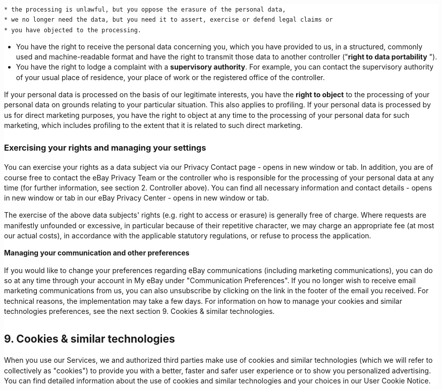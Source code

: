     * the processing is unlawful, but you oppose the erasure of the personal data,
    * we no longer need the data, but you need it to assert, exercise or defend legal claims or
    * you have objected to the processing.
  * You have the right to receive the personal data concerning you, which you have provided to us, in a structured, commonly used and machine-readable format and have the right to transmit those data to another controller ("**right to data portability** ").
  * You have the right to lodge a complaint with a **supervisory authority**. For example, you can contact the supervisory authority of your usual place of residence, your place of work or the registered office of the controller.

If your personal data is processed on the basis of our legitimate interests, you
have the **right to object** to the processing of your personal data on grounds
relating to your particular situation. This also applies to profiling. If your
personal data is processed by us for direct marketing purposes, you have the
right to object at any time to the processing of your personal data for such
marketing, which includes profiling to the extent that it is related to such
direct marketing.

### Exercising your rights and managing your settings

You can exercise your rights as a data subject via our Privacy Contact page -
opens in new window or tab. In addition, you are of course free to contact the
eBay Privacy Team or the controller who is responsible for the processing of
your personal data at any time (for further information, see section 2.
Controller above). You can find all necessary information and contact details -
opens in new window or tab in our eBay Privacy Center - opens in new window or
tab.

The exercise of the above data subjects' rights (e.g. right to access or
erasure) is generally free of charge. Where requests are manifestly unfounded or
excessive, in particular because of their repetitive character, we may charge an
appropriate fee (at most our actual costs), in accordance with the applicable
statutory regulations, or refuse to process the application.

**Managing your communication and other preferences**

If you would like to change your preferences regarding eBay communications
(including marketing communications), you can do so at any time through your
account in My eBay under "Communication Preferences". If you no longer wish to
receive email marketing communications from us, you can also unsubscribe by
clicking on the link in the footer of the email you received. For technical
reasons, the implementation may take a few days. For information on how to
manage your cookies and similar technologies preferences, see the next section
9. Cookies & similar technologies.

## 9. Cookies & similar technologies

When you use our Services, we and authorized third parties make use of cookies
and similar technologies (which we will refer to collectively as "cookies") to
provide you with a better, faster and safer user experience or to show you
personalized advertising. You can find detailed information about the use of
cookies and similar technologies and your choices in our User Cookie Notice.
